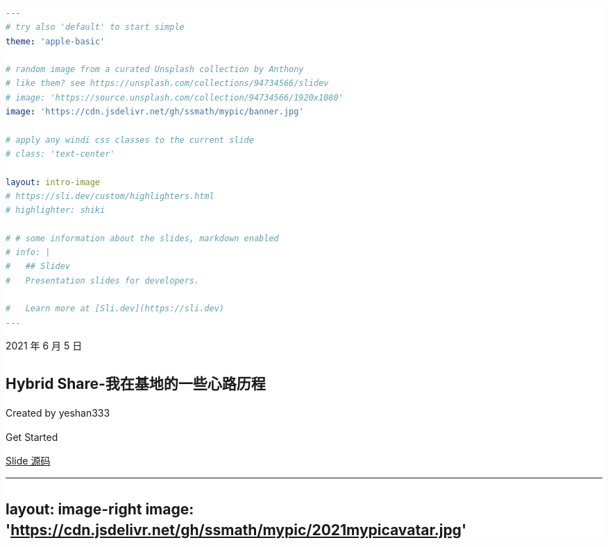 ```yaml
---
# try also 'default' to start simple
theme: 'apple-basic'

# random image from a curated Unsplash collection by Anthony
# like them? see https://unsplash.com/collections/94734566/slidev
# image: 'https://source.unsplash.com/collection/94734566/1920x1080'
image: 'https://cdn.jsdelivr.net/gh/ssmath/mypic/banner.jpg'

# apply any windi css classes to the current slide
# class: 'text-center'

layout: intro-image
# https://sli.dev/custom/highlighters.html
# highlighter: shiki

# # some information about the slides, markdown enabled
# info: |
#   ## Slidev
#   Presentation slides for developers.

#   Learn more at [Sli.dev](https://sli.dev)
---
```


<div class="absolute top-10">
  <span class="font-700">
    2021 年 6 月 5 日
  </span>
</div>

<div class="absolute bottom-35">
  <h2>Hybrid Share-我在基地的一些心路历程</h2>
  <p>Created by yeshan333</p>
  <div class="pt-12">
  <span @click="$slidev.nav.next" class="px-2 p-1 rounded cursor-pointer" hover="bg-white bg-opacity-10">
    Get Started <carbon:arrow-right class="inline"/>
  </span>
  </div>
</div>

<a href="https://github.com/seven-innovation-base/20210605-share-source" target="_blank" alt="GitHub"
  class="abs-br m-6 text-xl icon-btn opacity-50 !border-none !hover:text-white">
   <carbon-logo-github />Slide 源码
</a>



---
layout: image-right
image: 'https://cdn.jsdelivr.net/gh/ssmath/mypic/2021mypicavatar.jpg'
---
